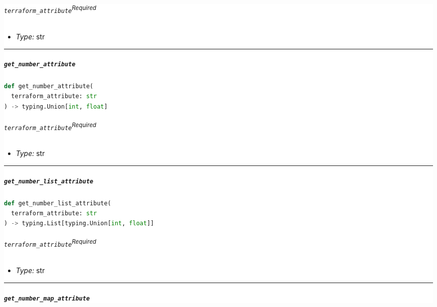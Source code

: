 ###### `terraform_attribute`<sup>Required</sup> <a name="terraform_attribute" id="rhizo-co-terraform-provider-oci.databaseManagementExternalDbSystemStackMonitoringsManagement.DatabaseManagementExternalDbSystemStackMonitoringsManagement.getListAttribute.parameter.terraformAttribute"></a>

- *Type:* str

---

##### `get_number_attribute` <a name="get_number_attribute" id="rhizo-co-terraform-provider-oci.databaseManagementExternalDbSystemStackMonitoringsManagement.DatabaseManagementExternalDbSystemStackMonitoringsManagement.getNumberAttribute"></a>

```python
def get_number_attribute(
  terraform_attribute: str
) -> typing.Union[int, float]
```

###### `terraform_attribute`<sup>Required</sup> <a name="terraform_attribute" id="rhizo-co-terraform-provider-oci.databaseManagementExternalDbSystemStackMonitoringsManagement.DatabaseManagementExternalDbSystemStackMonitoringsManagement.getNumberAttribute.parameter.terraformAttribute"></a>

- *Type:* str

---

##### `get_number_list_attribute` <a name="get_number_list_attribute" id="rhizo-co-terraform-provider-oci.databaseManagementExternalDbSystemStackMonitoringsManagement.DatabaseManagementExternalDbSystemStackMonitoringsManagement.getNumberListAttribute"></a>

```python
def get_number_list_attribute(
  terraform_attribute: str
) -> typing.List[typing.Union[int, float]]
```

###### `terraform_attribute`<sup>Required</sup> <a name="terraform_attribute" id="rhizo-co-terraform-provider-oci.databaseManagementExternalDbSystemStackMonitoringsManagement.DatabaseManagementExternalDbSystemStackMonitoringsManagement.getNumberListAttribute.parameter.terraformAttribute"></a>

- *Type:* str

---

##### `get_number_map_attribute` <a name="get_number_map_attribute" id="rhizo-co-terraform-provider-oci.databaseManagementExternalDbSystemStackMonitoringsManagement.DatabaseManagementExternalDbSystemStackMonitoringsManagement.getNumberMapAttribute"></a>
